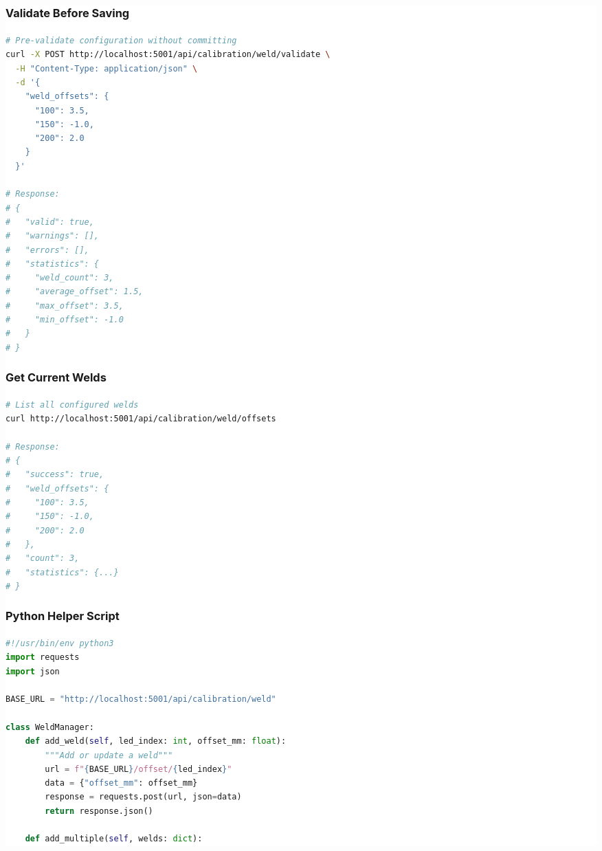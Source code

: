 ### Validate Before Saving

```bash
# Pre-validate configuration without committing
curl -X POST http://localhost:5001/api/calibration/weld/validate \
  -H "Content-Type: application/json" \
  -d '{
    "weld_offsets": {
      "100": 3.5,
      "150": -1.0,
      "200": 2.0
    }
  }'

# Response:
# {
#   "valid": true,
#   "warnings": [],
#   "errors": [],
#   "statistics": {
#     "weld_count": 3,
#     "average_offset": 1.5,
#     "max_offset": 3.5,
#     "min_offset": -1.0
#   }
# }
```

### Get Current Welds

```bash
# List all configured welds
curl http://localhost:5001/api/calibration/weld/offsets

# Response:
# {
#   "success": true,
#   "weld_offsets": {
#     "100": 3.5,
#     "150": -1.0,
#     "200": 2.0
#   },
#   "count": 3,
#   "statistics": {...}
# }
```

### Python Helper Script

```python
#!/usr/bin/env python3
import requests
import json

BASE_URL = "http://localhost:5001/api/calibration/weld"

class WeldManager:
    def add_weld(self, led_index: int, offset_mm: float):
        """Add or update a weld"""
        url = f"{BASE_URL}/offset/{led_index}"
        data = {"offset_mm": offset_mm}
        response = requests.post(url, json=data)
        return response.json()
    
    def add_multiple(self, welds: dict):
```
